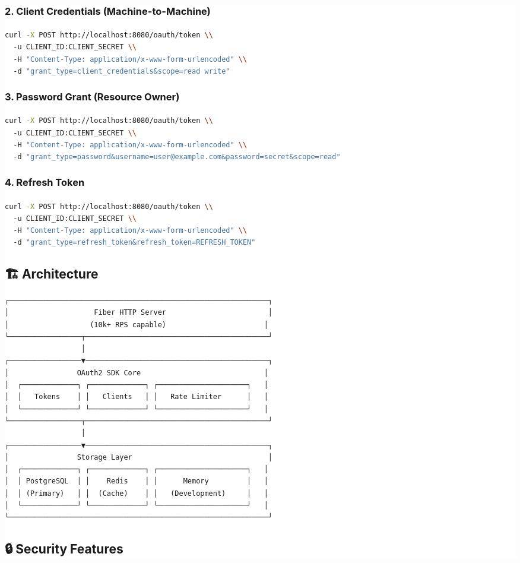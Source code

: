 ### **2. Client Credentials (Machine-to-Machine)**

```bash
curl -X POST http://localhost:8080/oauth/token \\
  -u CLIENT_ID:CLIENT_SECRET \\
  -H "Content-Type: application/x-www-form-urlencoded" \\
  -d "grant_type=client_credentials&scope=read write"
```

### **3. Password Grant (Resource Owner)**

```bash
curl -X POST http://localhost:8080/oauth/token \\
  -u CLIENT_ID:CLIENT_SECRET \\
  -H "Content-Type: application/x-www-form-urlencoded" \\
  -d "grant_type=password&username=user@example.com&password=secret&scope=read"
```

### **4. Refresh Token**

```bash
curl -X POST http://localhost:8080/oauth/token \\
  -u CLIENT_ID:CLIENT_SECRET \\
  -H "Content-Type: application/x-www-form-urlencoded" \\
  -d "grant_type=refresh_token&refresh_token=REFRESH_TOKEN"
```

## 🏗️ **Architecture**

```
┌─────────────────────────────────────────────────────────────┐
│                    Fiber HTTP Server                        │
│                   (10k+ RPS capable)                       │
└─────────────────┬───────────────────────────────────────────┘
                  │
┌─────────────────▼───────────────────────────────────────────┐
│                OAuth2 SDK Core                             │
│  ┌─────────────┐ ┌─────────────┐ ┌─────────────────────┐   │
│  │   Tokens    │ │   Clients   │ │   Rate Limiter      │   │
│  └─────────────┘ └─────────────┘ └─────────────────────┘   │
└─────────────────┬───────────────────────────────────────────┘
                  │
┌─────────────────▼───────────────────────────────────────────┐
│                Storage Layer                                │
│  ┌─────────────┐ ┌─────────────┐ ┌─────────────────────┐   │
│  │ PostgreSQL  │ │    Redis    │ │      Memory         │   │
│  │ (Primary)   │ │  (Cache)    │ │   (Development)     │   │
│  └─────────────┘ └─────────────┘ └─────────────────────┘   │
└─────────────────────────────────────────────────────────────┘
```

## 🔒 **Security Features**
